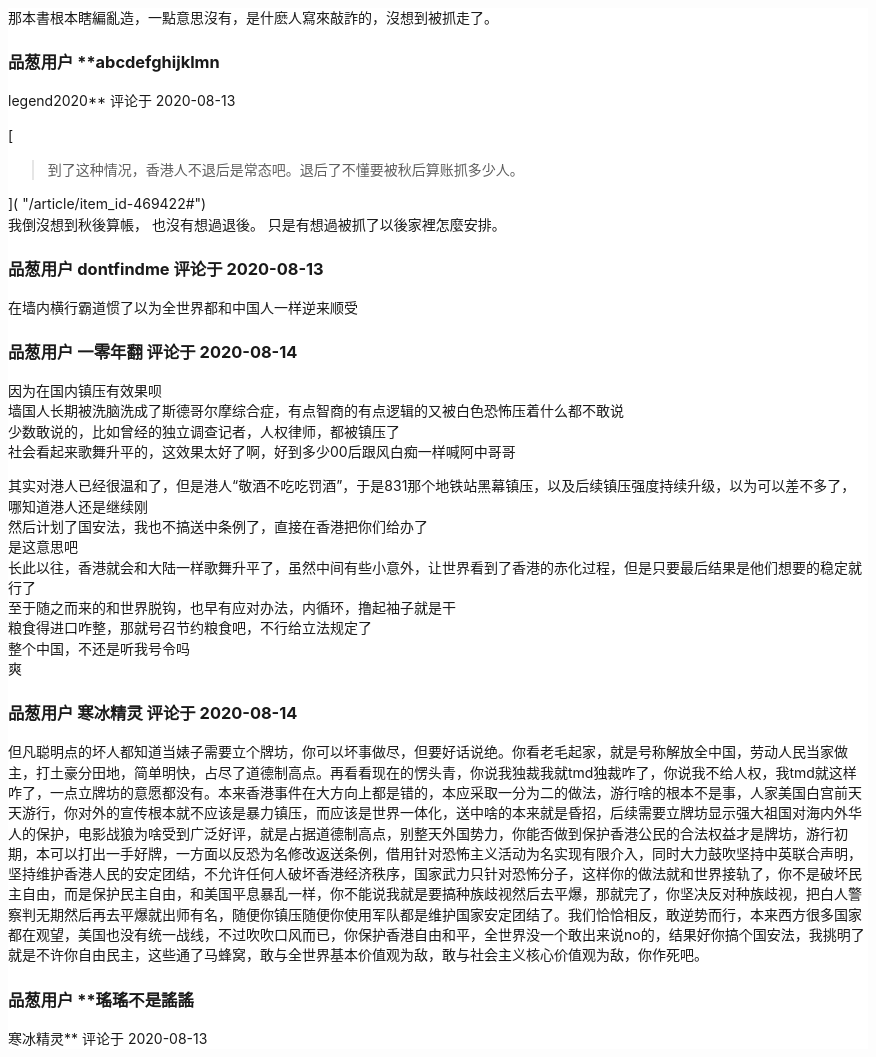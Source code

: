 那本書根本瞎編亂造，一點意思沒有，是什麽人寫來敲詐的，沒想到被抓走了。
        


            
### 品葱用户 **abcdefghijklmn 
legend2020** 评论于 2020-08-13
        
[

> 到了这种情况，香港人不退后是常态吧。退后了不懂要被秋后算账抓多少人。

]( "/article/item_id-469422#")  
我倒沒想到秋後算帳， 也沒有想過退後。 只是有想過被抓了以後家裡怎麼安排。
        


            
### 品葱用户 **dontfindme** 评论于 2020-08-13
        
在墙内横行霸道惯了以为全世界都和中国人一样逆来顺受
        


            
### 品葱用户 **一零年翻** 评论于 2020-08-14
        
因为在国内镇压有效果呗  
墙国人长期被洗脑洗成了斯德哥尔摩综合症，有点智商的有点逻辑的又被白色恐怖压着什么都不敢说  
少数敢说的，比如曾经的独立调查记者，人权律师，都被镇压了  
社会看起来歌舞升平的，这效果太好了啊，好到多少00后跟风白痴一样喊阿中哥哥  
  
其实对港人已经很温和了，但是港人“敬酒不吃吃罚酒”，于是831那个地铁站黑幕镇压，以及后续镇压强度持续升级，以为可以差不多了，哪知道港人还是继续刚  
然后计划了国安法，我也不搞送中条例了，直接在香港把你们给办了  
是这意思吧  
长此以往，香港就会和大陆一样歌舞升平了，虽然中间有些小意外，让世界看到了香港的赤化过程，但是只要最后结果是他们想要的稳定就行了  
至于随之而来的和世界脱钩，也早有应对办法，内循环，撸起袖子就是干  
粮食得进口咋整，那就号召节约粮食吧，不行给立法规定了  
整个中国，不还是听我号令吗  
爽
        


            
### 品葱用户 **寒冰精灵** 评论于 2020-08-14
        
但凡聪明点的坏人都知道当婊子需要立个牌坊，你可以坏事做尽，但要好话说绝。你看老毛起家，就是号称解放全中国，劳动人民当家做主，打土豪分田地，简单明快，占尽了道德制高点。再看看现在的愣头青，你说我独裁我就tmd独裁咋了，你说我不给人权，我tmd就这样咋了，一点立牌坊的意愿都没有。本来香港事件在大方向上都是错的，本应采取一分为二的做法，游行啥的根本不是事，人家美国白宫前天天游行，你对外的宣传根本就不应该是暴力镇压，而应该是世界一体化，送中啥的本来就是昏招，后续需要立牌坊显示强大祖国对海内外华人的保护，电影战狼为啥受到广泛好评，就是占据道德制高点，别整天外国势力，你能否做到保护香港公民的合法权益才是牌坊，游行初期，本可以打出一手好牌，一方面以反恐为名修改返送条例，借用针对恐怖主义活动为名实现有限介入，同时大力鼓吹坚持中英联合声明，坚持维护香港人民的安定团结，不允许任何人破坏香港经济秩序，国家武力只针对恐怖分子，这样你的做法就和世界接轨了，你不是破坏民主自由，而是保护民主自由，和美国平息暴乱一样，你不能说我就是要搞种族歧视然后去平爆，那就完了，你坚决反对种族歧视，把白人警察判无期然后再去平爆就出师有名，随便你镇压随便你使用军队都是维护国家安定团结了。我们恰恰相反，敢逆势而行，本来西方很多国家都在观望，美国也没有统一战线，不过吹吹口风而已，你保护香港自由和平，全世界没一个敢出来说no的，结果好你搞个国安法，我挑明了就是不许你自由民主，这些通了马蜂窝，敢与全世界基本价值观为敌，敢与社会主义核心价值观为敌，你作死吧。
        


            
### 品葱用户 **瑤瑤不是謠謠 
寒冰精灵** 评论于 2020-08-13
        